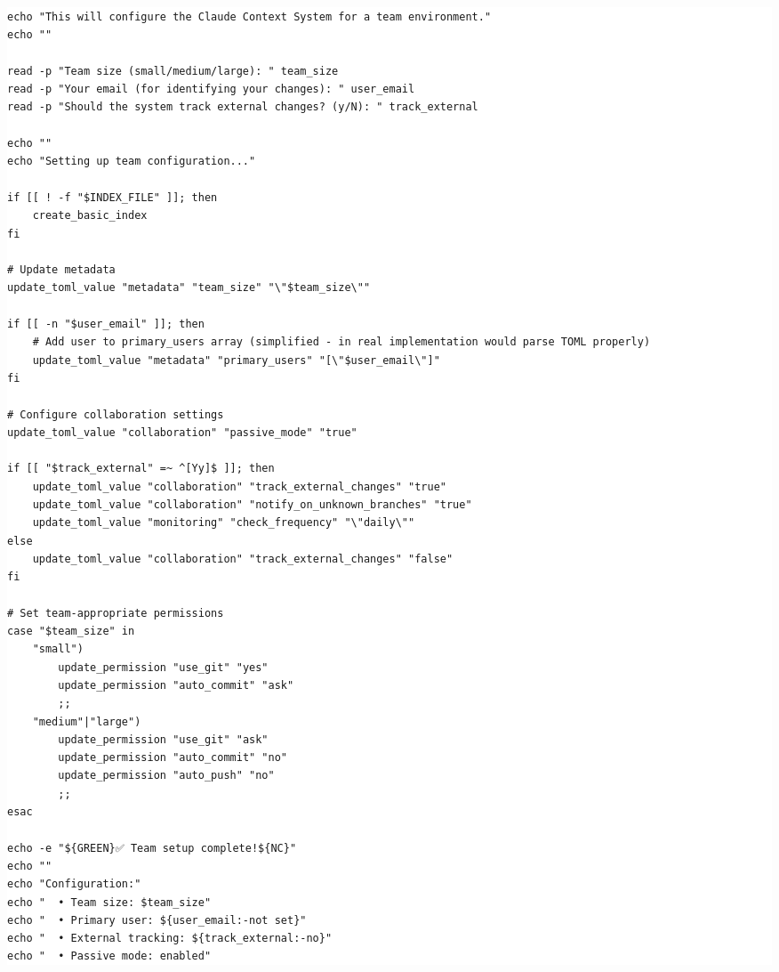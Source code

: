     echo "This will configure the Claude Context System for a team environment."
    echo ""
    
    read -p "Team size (small/medium/large): " team_size
    read -p "Your email (for identifying your changes): " user_email
    read -p "Should the system track external changes? (y/N): " track_external
    
    echo ""
    echo "Setting up team configuration..."
    
    if [[ ! -f "$INDEX_FILE" ]]; then
        create_basic_index
    fi
    
    # Update metadata
    update_toml_value "metadata" "team_size" "\"$team_size\""
    
    if [[ -n "$user_email" ]]; then
        # Add user to primary_users array (simplified - in real implementation would parse TOML properly)
        update_toml_value "metadata" "primary_users" "[\"$user_email\"]"
    fi
    
    # Configure collaboration settings
    update_toml_value "collaboration" "passive_mode" "true"
    
    if [[ "$track_external" =~ ^[Yy]$ ]]; then
        update_toml_value "collaboration" "track_external_changes" "true"
        update_toml_value "collaboration" "notify_on_unknown_branches" "true"
        update_toml_value "monitoring" "check_frequency" "\"daily\""
    else
        update_toml_value "collaboration" "track_external_changes" "false"
    fi
    
    # Set team-appropriate permissions
    case "$team_size" in
        "small")
            update_permission "use_git" "yes"
            update_permission "auto_commit" "ask"
            ;;
        "medium"|"large")
            update_permission "use_git" "ask"
            update_permission "auto_commit" "no"
            update_permission "auto_push" "no"
            ;;
    esac
    
    echo -e "${GREEN}✅ Team setup complete!${NC}"
    echo ""
    echo "Configuration:"
    echo "  • Team size: $team_size"
    echo "  • Primary user: ${user_email:-not set}"
    echo "  • External tracking: ${track_external:-no}"
    echo "  • Passive mode: enabled"
    